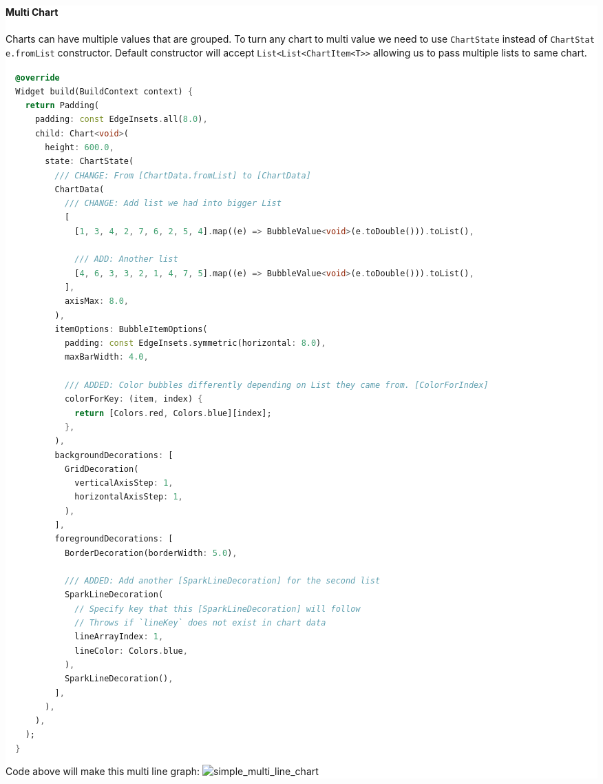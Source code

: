#### Multi Chart
Charts can have multiple values that are grouped.
To turn any chart to multi value we need to use `ChartState` instead of `ChartState.fromList` constructor. Default constructor will accept `List<List<ChartItem<T>>` allowing us to pass multiple lists to same chart.
```dart
  @override
  Widget build(BuildContext context) {
    return Padding(
      padding: const EdgeInsets.all(8.0),
      child: Chart<void>(
        height: 600.0,
        state: ChartState(
          /// CHANGE: From [ChartData.fromList] to [ChartData]
          ChartData(
            /// CHANGE: Add list we had into bigger List
            [
              [1, 3, 4, 2, 7, 6, 2, 5, 4].map((e) => BubbleValue<void>(e.toDouble())).toList(),

              /// ADD: Another list
              [4, 6, 3, 3, 2, 1, 4, 7, 5].map((e) => BubbleValue<void>(e.toDouble())).toList(),
            ],
            axisMax: 8.0,
          ),
          itemOptions: BubbleItemOptions(
            padding: const EdgeInsets.symmetric(horizontal: 8.0),
            maxBarWidth: 4.0,

            /// ADDED: Color bubbles differently depending on List they came from. [ColorForIndex]
            colorForKey: (item, index) {
              return [Colors.red, Colors.blue][index];
            },
          ),
          backgroundDecorations: [
            GridDecoration(
              verticalAxisStep: 1,
              horizontalAxisStep: 1,
            ),
          ],
          foregroundDecorations: [
            BorderDecoration(borderWidth: 5.0),

            /// ADDED: Add another [SparkLineDecoration] for the second list
            SparkLineDecoration(
              // Specify key that this [SparkLineDecoration] will follow
              // Throws if `lineKey` does not exist in chart data
              lineArrayIndex: 1,
              lineColor: Colors.blue,
            ),
            SparkLineDecoration(),
          ],
        ),
      ),
    );
  }
```
Code above will make this multi line graph:
![simple_multi_line_chart]


[chart_image]: https://raw.githubusercontent.com/infinum/flutter-charts/master/assets/chart_image.png
[bar_chart_animating]: https://raw.githubusercontent.com/infinum/flutter-charts/master/assets/bar_chart_animating.gif
[scrollable_chart]: https://raw.githubusercontent.com/infinum/flutter-charts/master/assets/scrollable_chart.gif
[line_chart_animating]: https://raw.githubusercontent.com/infinum/flutter-charts/master/assets/line_chart_animating.gif
[fixed_axis_scroll_chart]: https://raw.githubusercontent.com/infinum/flutter-charts/master/assets/fixed_axis_scroll_chart.gif
[simple_chart]: https://raw.githubusercontent.com/infinum/flutter-charts/master/test/golden/examples/goldens/bar_chart.png
[simple_line_chart]: https://raw.githubusercontent.com/infinum/flutter-charts/master/test/golden/examples/goldens/line_chart.png
[simple_multi_line_chart]: https://raw.githubusercontent.com/infinum/flutter-charts/master/test/golden/examples/goldens/multi_line_chart.png
[horizontal_decoration]: https://raw.githubusercontent.com/infinum/flutter-charts/master/test/golden/decoration/goldens/general/general_horizontal_decoration_golden.png
[vertical_decoration]: https://raw.githubusercontent.com/infinum/flutter-charts/master/test/golden/decoration/goldens/general/general_vertical_decoration_golden.png
[grid_decoration]: https://raw.githubusercontent.com/infinum/flutter-charts/master/test/golden/decoration/goldens/general/general_grid_decoration_golden.png
[border_decoration]: https://raw.githubusercontent.com/infinum/flutter-charts/master/test/golden/decoration/goldens/general/general_border_decoration_golden.png
[sparkline_decoration]: https://raw.githubusercontent.com/infinum/flutter-charts/master/test/golden/decoration/goldens/general/general_sparkline_decoration_golden.png
[target_line_decoration]: https://raw.githubusercontent.com/infinum/flutter-charts/master/test/golden/decoration/goldens/general/general_target_line_decoration_golden.png
[target_area_decoration]: https://raw.githubusercontent.com/infinum/flutter-charts/master/test/golden/decoration/goldens/general/general_target_area_decoration_golden.png
[target_line_legend_decoration]: https://raw.githubusercontent.com/infinum/flutter-charts/master/test/golden/decoration/goldens/general/general_target_line_text_decoration_golden.png
[selected_item_decoration]: https://raw.githubusercontent.com/infinum/flutter-charts/master/test/golden/decoration/goldens/general/general_selected_item_decoration_golden.png
[target_values_decoration]: https://raw.githubusercontent.com/infinum/flutter-charts/master/test/golden/decoration/goldens/general/general_value_decoration_golden.png
[bar_painter]: https://raw.githubusercontent.com/infinum/flutter-charts/master/test/golden/geometry/goldens/bar_geometry_golden.png
[candle_painter]: https://raw.githubusercontent.com/infinum/flutter-charts/master/test/golden/geometry/goldens/candle_geometry_golden.png
[bubble_painter]: https://raw.githubusercontent.com/infinum/flutter-charts/master/test/golden/geometry/goldens/bubble_geometry_golden.png
[basic_line]: https://raw.githubusercontent.com/infinum/flutter-charts/master/test/golden/examples/goldens/simple_line_chart.png
[basic_bar]: https://raw.githubusercontent.com/infinum/flutter-charts/master/test/golden/examples/goldens/simple_bar_chart.png
[showcase]: https://raw.githubusercontent.com/infinum/flutter-charts/master/assets/showcase.gif
